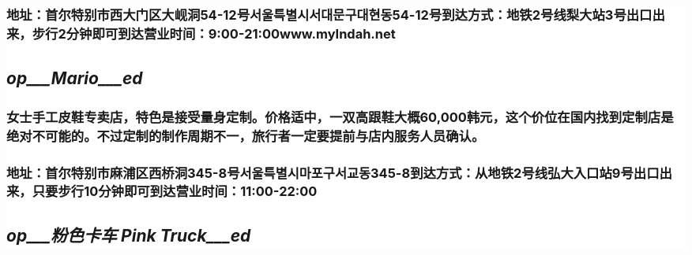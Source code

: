 ### 地址：首尔特别市西大门区大岘洞54-12号서울특별시서대문구대현동54-12号到达方式：地铁2号线梨大站3号出口出来，步行2分钟即可到达营业时间：9:00-21:00www.myIndah.net
## ___op___Mario___ed___
### 女士手工皮鞋专卖店，特色是接受量身定制。价格适中，一双高跟鞋大概60,000韩元，这个价位在国内找到定制店是绝对不可能的。不过定制的制作周期不一，旅行者一定要提前与店内服务人员确认。
### 地址：首尔特别市麻浦区西桥洞345-8号서울특별시마포구서교동345-8到达方式：从地铁2号线弘大入口站9号出口出来，只要步行10分钟即可到达营业时间：11:00-22:00
## ___op___粉色卡车 Pink Truck___ed___
